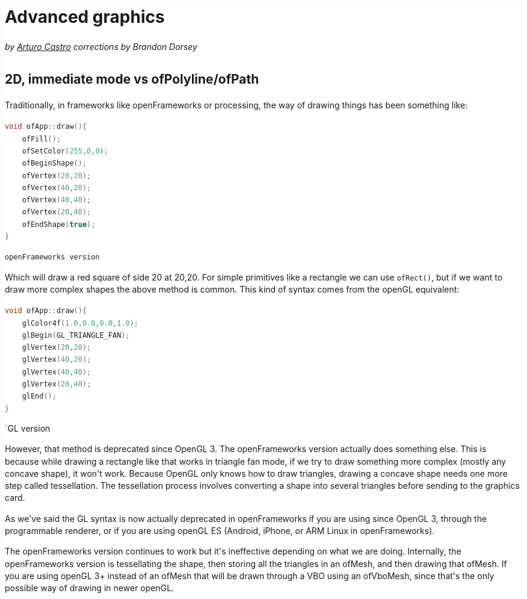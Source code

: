 # Advanced graphics

*by [Arturo Castro](http://arturocastro.net)*
*corrections by Brandon Dorsey*

## 2D, immediate mode vs ofPolyline/ofPath

Traditionally, in frameworks like openFrameworks or processing, the way of drawing things has been something like:

```cpp
void ofApp::draw(){
    ofFill();
    ofSetColor(255,0,0);
    ofBeginShape();
    ofVertex(20,20);
    ofVertex(40,20);
    ofVertex(40,40);
    ofVertex(20,40);
    ofEndShape(true);
}
```
`openFrameworks version`

Which will draw a red square of side 20 at 20,20. For simple primitives like a rectangle we can use `ofRect()`, but if we want to draw more complex shapes the above method is common. This kind of syntax comes from the openGL equivalent:

```cpp
void ofApp::draw(){
    glColor4f(1.0,0.0,0.0,1.0);
    glBegin(GL_TRIANGLE_FAN);
    glVertex(20,20);
    glVertex(40,20);
    glVertex(40,40);
    glVertex(20,40);
    glEnd();
}
```
`GL version

However, that method is deprecated since OpenGL 3. The openFrameworks version actually does something else. This is because while drawing a rectangle like that works in triangle fan mode, if we try to draw something more complex (mostly any concave shape), it won't work. Because OpenGL only knows how to draw triangles, drawing a concave shape needs one more step called tessellation. The tessellation process involves converting a shape into several triangles before sending to the graphics card.

As we've said the GL syntax is now actually deprecated in openFrameworks if you are using since OpenGL 3, through the programmable renderer, or if you are using openGL ES (Android, iPhone, or ARM Linux in openFrameworks).

The openFrameworks version continues to work but it's ineffective depending on what we are doing. Internally, the openFrameworks version is tessellating the shape, then storing all the triangles in an ofMesh, and then drawing that ofMesh. If you are using openGL 3+ instead of an ofMesh that will be drawn through a VBO using an ofVboMesh, since that's the only possible way of drawing in newer openGL.
